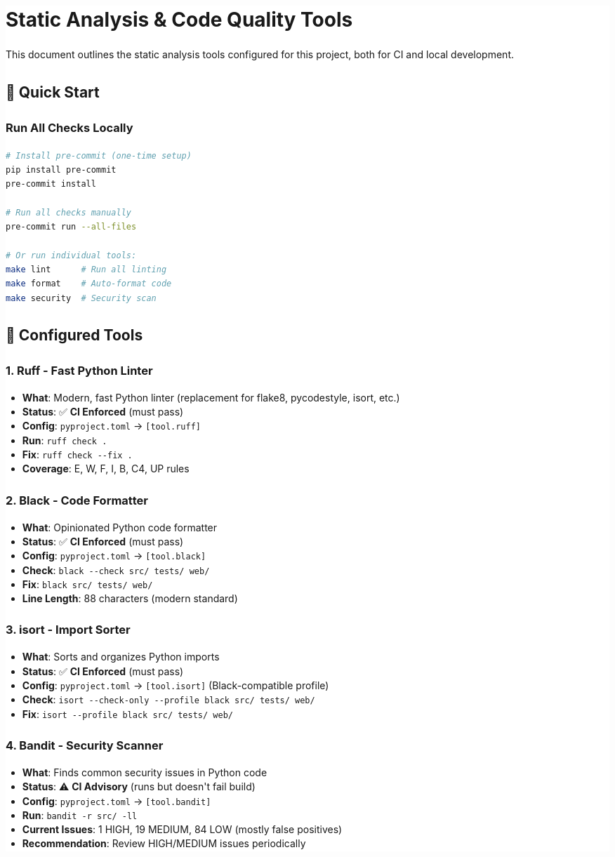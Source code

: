 # Static Analysis & Code Quality Tools

This document outlines the static analysis tools configured for this project, both for CI and local development.

## 🚀 Quick Start

### Run All Checks Locally
```bash
# Install pre-commit (one-time setup)
pip install pre-commit
pre-commit install

# Run all checks manually
pre-commit run --all-files

# Or run individual tools:
make lint      # Run all linting
make format    # Auto-format code
make security  # Security scan
```

## 🔧 Configured Tools

### 1. **Ruff** - Fast Python Linter
- **What**: Modern, fast Python linter (replacement for flake8, pycodestyle, isort, etc.)
- **Status**: ✅ **CI Enforced** (must pass)
- **Config**: `pyproject.toml` → `[tool.ruff]`
- **Run**: `ruff check .`
- **Fix**: `ruff check --fix .`
- **Coverage**: E, W, F, I, B, C4, UP rules

### 2. **Black** - Code Formatter
- **What**: Opinionated Python code formatter
- **Status**: ✅ **CI Enforced** (must pass)
- **Config**: `pyproject.toml` → `[tool.black]`
- **Check**: `black --check src/ tests/ web/`
- **Fix**: `black src/ tests/ web/`
- **Line Length**: 88 characters (modern standard)

### 3. **isort** - Import Sorter
- **What**: Sorts and organizes Python imports
- **Status**: ✅ **CI Enforced** (must pass)
- **Config**: `pyproject.toml` → `[tool.isort]` (Black-compatible profile)
- **Check**: `isort --check-only --profile black src/ tests/ web/`
- **Fix**: `isort --profile black src/ tests/ web/`

### 4. **Bandit** - Security Scanner
- **What**: Finds common security issues in Python code
- **Status**: ⚠️ **CI Advisory** (runs but doesn't fail build)
- **Config**: `pyproject.toml` → `[tool.bandit]`
- **Run**: `bandit -r src/ -ll`
- **Current Issues**: 1 HIGH, 19 MEDIUM, 84 LOW (mostly false positives)
- **Recommendation**: Review HIGH/MEDIUM issues periodically
